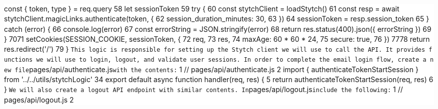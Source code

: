  const { token, type } = req.query
58
 let sessionToken
59
 try {
60
  const stytchClient = loadStytch()
61
  const resp = await stytchClient.magicLinks.authenticate(token, {
62
   session_duration_minutes: 30,
63
  })
64
  sessionToken = resp.session_token
65
 } catch (error) {
66
  console.log(error)
67
  const errorString = JSON.stringify(error)
68
  return res.status(400).json({ errorString })
69
 }
7071
 setCookies(SESSION_COOKIE, sessionToken, {
72
  req,
73
  res,
74
  maxAge: 60 * 60 * 24,
75
  secure: true,
76
 })
7778
 return res.redirect('/')
79
}
`
This logic is responsible for setting up the Stytch client we will use to call the API. It provides functions we will use to login, logout, and validate user sessions.
In order to complete the email login flow, create a new file `pages/api/authenticate.js` with the contents:
`
1
// pages/api/authenticate.js
2
import { authenticateTokenStartSession } from '../../utils/stytchLogic'
34
export default async function handler(req, res) {
5
 return authenticateTokenStartSession(req, res)
6
}
`
We will also create a logout API endpoint with similar contents. In `pages/api/logout.js` include the following:
`
1
// pages/api/logout.js
2